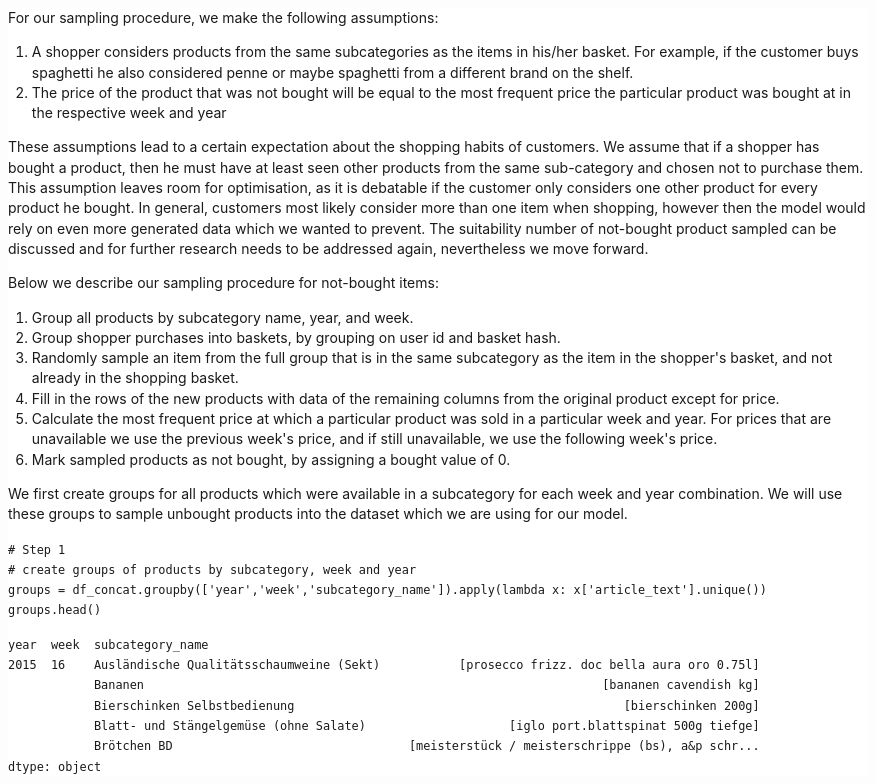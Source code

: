 For our sampling procedure, we make the following assumptions:

1.   A shopper considers products from the same subcategories as the items in his/her basket. For example, if the customer buys spaghetti he also considered penne or maybe spaghetti from a different brand on the shelf.
2.   The price of the product that was not bought will be equal to the most frequent price the particular product was bought at in the respective week and year

These assumptions lead to a certain expectation about the shopping habits of customers. We assume that if a shopper has bought a product, then he must have at least seen other products from the same sub-category and chosen not to purchase them. This assumption leaves room for optimisation, as it is debatable if the customer only considers one other product for every product he bought. In general, customers most likely consider more than one item when shopping, however then the model would rely on even more generated data which we wanted to prevent. The suitability number of not-bought product sampled can be discussed and for further research needs to be addressed again, nevertheless we move forward.


Below we describe our sampling procedure for not-bought items:
 
1.   Group all products by subcategory name, year, and week.
2.   Group shopper purchases into baskets, by grouping on user id and       basket hash. 
3.   Randomly sample an item from the full group that is in the same
     subcategory as the item in the shopper's basket, and not already
     in the shopping basket.
4.   Fill in the rows of the new products with data of the remaining
     columns from the original product except for price.
5.   Calculate the most frequent price at which a particular product
     was sold in a particular week and year. For prices that are        unavailable we use the previous week's price, and if still unavailable, we use the following week's price.
6.   Mark sampled products as not bought, by assigning a bought value of 0.











We first create groups for all products which were available in a subcategory for each week and year combination. We will use these groups to sample unbought products into the dataset which we are using for our model.


```
# Step 1
# create groups of products by subcategory, week and year
groups = df_concat.groupby(['year','week','subcategory_name']).apply(lambda x: x['article_text'].unique())
groups.head()
```




    year  week  subcategory_name                        
    2015  16    Ausländische Qualitätsschaumweine (Sekt)           [prosecco frizz. doc bella aura oro 0.75l]
                Bananen                                                                [bananen cavendish kg]
                Bierschinken Selbstbedienung                                              [bierschinken 200g]
                Blatt- und Stängelgemüse (ohne Salate)                    [iglo port.blattspinat 500g tiefge]
                Brötchen BD                                 [meisterstück / meisterschrippe (bs), a&p schr...
    dtype: object
